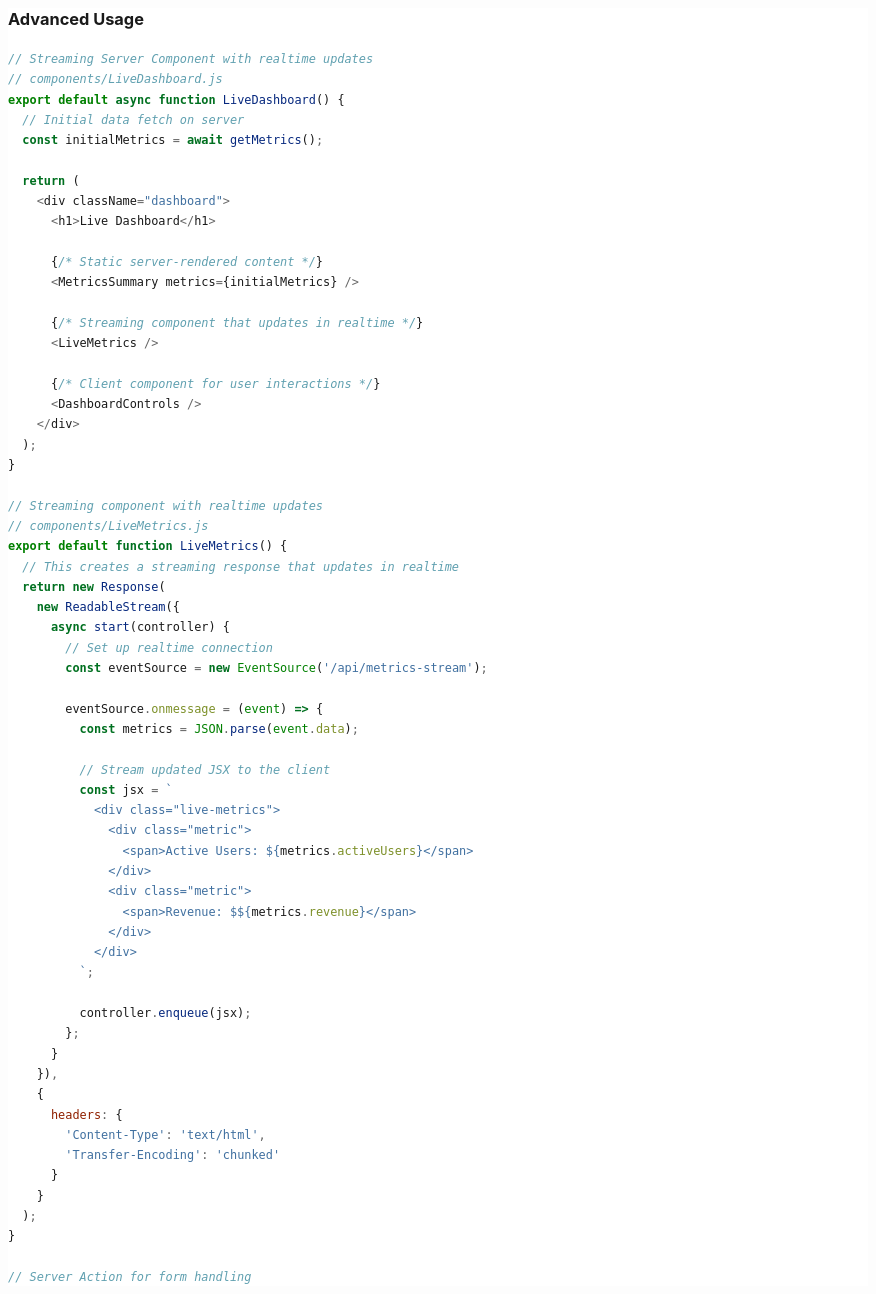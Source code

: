 ### Advanced Usage
```javascript
// Streaming Server Component with realtime updates
// components/LiveDashboard.js
export default async function LiveDashboard() {
  // Initial data fetch on server
  const initialMetrics = await getMetrics();
  
  return (
    <div className="dashboard">
      <h1>Live Dashboard</h1>
      
      {/* Static server-rendered content */}
      <MetricsSummary metrics={initialMetrics} />
      
      {/* Streaming component that updates in realtime */}
      <LiveMetrics />
      
      {/* Client component for user interactions */}
      <DashboardControls />
    </div>
  );
}

// Streaming component with realtime updates
// components/LiveMetrics.js
export default function LiveMetrics() {
  // This creates a streaming response that updates in realtime
  return new Response(
    new ReadableStream({
      async start(controller) {
        // Set up realtime connection
        const eventSource = new EventSource('/api/metrics-stream');
        
        eventSource.onmessage = (event) => {
          const metrics = JSON.parse(event.data);
          
          // Stream updated JSX to the client
          const jsx = `
            <div class="live-metrics">
              <div class="metric">
                <span>Active Users: ${metrics.activeUsers}</span>
              </div>
              <div class="metric">
                <span>Revenue: $${metrics.revenue}</span>
              </div>
            </div>
          `;
          
          controller.enqueue(jsx);
        };
      }
    }),
    {
      headers: {
        'Content-Type': 'text/html',
        'Transfer-Encoding': 'chunked'
      }
    }
  );
}

// Server Action for form handling
```